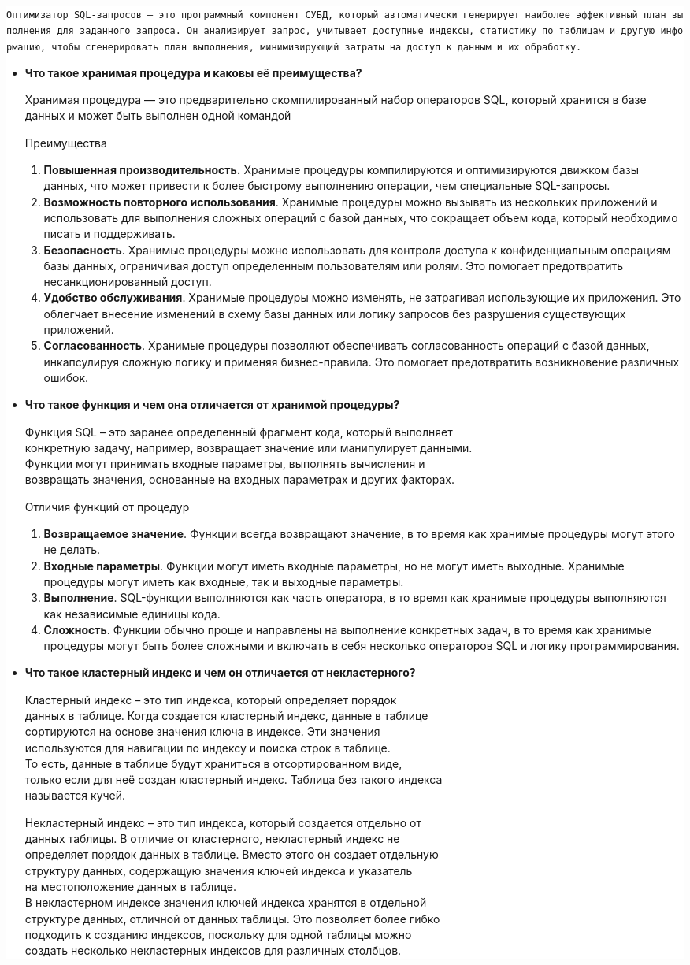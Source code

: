     Оптимизатор SQL-запросов — это программный компонент СУБД, который автоматически генерирует наиболее эффективный план выполнения для заданного запроса. Он анализирует запрос, учитывает доступные индексы, статистику по таблицам и другую информацию, чтобы сгенерировать план выполнения, минимизирующий затраты на доступ к данным и их обработку.
    
- **Что такое хранимая процедура и каковы её преимущества?**
    
    Хранимая процедура — это предварительно скомпилированный набор операторов SQL, который хранится в базе данных и может быть выполнен одной командой
    
    Преимущества
    
    1. **Повышенная производительность.** Хранимые процедуры компилируются и оптимизируются движком базы данных, что может привести к более быстрому выполнению операции, чем специальные SQL-запросы.
    2. **Возможность повторного использования**. Хранимые процедуры можно вызывать из нескольких приложений и использовать для выполнения сложных операций с базой данных, что сокращает объем кода, который необходимо писать и поддерживать.
    3. **Безопасность**. Хранимые процедуры можно использовать для контроля доступа к конфиденциальным операциям базы данных, ограничивая доступ определенным пользователям или ролям. Это помогает предотвратить несанкционированный доступ.
    4. **Удобство обслуживания**. Хранимые процедуры можно изменять, не затрагивая использующие их приложения. Это облегчает внесение изменений в схему базы данных или логику запросов без разрушения существующих приложений.
    5. **Согласованность**. Хранимые процедуры позволяют обеспечивать согласованность операций с базой данных, инкапсулируя сложную логику и применяя бизнес-правила. Это помогает предотвратить возникновение различных ошибок.
- **Что такое функция и чем она отличается от хранимой процедуры?**
    
    Функция SQL – это заранее определенный фрагмент кода, который выполняет  
    конкретную задачу, например, возвращает значение или манипулирует данными.  
    Функции могут принимать входные параметры, выполнять вычисления и  
    возвращать значения, основанные на входных параметрах и других факторах.  
    
    Отличия функций от процедур
    
    1. **Возвращаемое значение**. Функции всегда возвращают значение, в то время как хранимые процедуры могут этого не делать.
    2. **Входные параметры**. Функции могут иметь входные параметры, но не могут иметь выходные. Хранимые процедуры могут иметь как входные, так и выходные параметры.
    3. **Выполнение**. SQL-функции выполняются как часть оператора, в то время как хранимые процедуры выполняются как независимые единицы кода.
    4. **Сложность**. Функции обычно проще и направлены на выполнение конкретных задач, в то время как хранимые процедуры могут быть более сложными и включать в себя несколько операторов SQL и логику программирования.
- **Что такое кластерный индекс и чем он отличается от некластерного?**
    
    Кластерный индекс – это тип индекса, который определяет порядок  
    данных в таблице. Когда создается кластерный индекс, данные в таблице  
    сортируются на основе значения ключа в индексе. Эти значения  
    используются для навигации по индексу и поиска строк в таблице.  
    То есть, данные в таблице будут храниться в отсортированном виде,  
    только если для неё создан кластерный индекс. Таблица без такого индекса  
    называется кучей.  
    
    Некластерный индекс – это тип индекса, который создается отдельно от  
    данных таблицы. В отличие от кластерного, некластерный индекс не  
    определяет порядок данных в таблице. Вместо этого он создает отдельную  
    структуру данных, содержащую значения ключей индекса и указатель  
    на местоположение данных в таблице.  
    В некластерном индексе значения ключей индекса хранятся в отдельной  
    структуре данных, отличной от данных таблицы. Это позволяет более гибко  
    подходить к созданию индексов, поскольку для одной таблицы можно  
    создать несколько некластерных индексов для различных столбцов.  
    